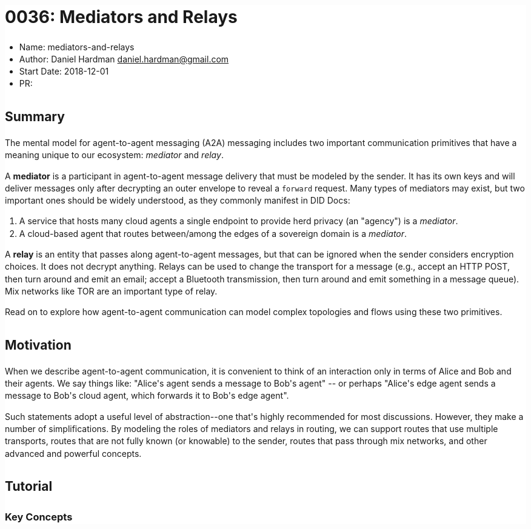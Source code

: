 # 0036: Mediators and Relays

- Name: mediators-and-relays
- Author: Daniel Hardman <daniel.hardman@gmail.com>
- Start Date: 2018-12-01
- PR: 

## Summary
[summary]: #summary

The mental model for agent-to-agent messaging (A2A) messaging includes
two important communication primitives that have a meaning unique to our
ecosystem: _mediator_ and _relay_.

A __mediator__ is a participant in agent-to-agent message delivery that
must be modeled by the sender. It has its own keys and will
deliver messages only after decrypting an outer envelope to reveal
a `forward` request. Many types of mediators may exist, but two important
ones should be widely understood, as they commonly manifest in DID Docs:

1. A service that hosts many cloud agents a single endpoint to provide herd
privacy (an "agency") is a _mediator_.
2. A cloud-based agent that routes between/among the edges of a sovereign
domain is a _mediator_.

A __relay__ is an entity that passes along agent-to-agent messages, but
that can be ignored when the sender considers encryption choices. It does
not decrypt anything. Relays can be used to change the transport for a
message (e.g., accept an HTTP POST, then turn around and emit an email;
accept a Bluetooth transmission, then turn around and emit something
in a message queue). Mix networks like TOR are an important type of relay.

Read on to explore how agent-to-agent communication can model complex
topologies and flows using these two primitives.

## Motivation
[motivation]: #motivation

When we describe agent-to-agent communication, it is convenient to think of an
interaction only in terms of Alice and Bob and their agents. We say things like:
"Alice's agent sends a message to Bob's agent" -- or perhaps "Alice's edge agent
sends a message to Bob's cloud agent, which forwards it to Bob's edge agent".

Such statements adopt a useful level of abstraction--one that's highly recommended 
for most discussions. However, they make a number of simplifications. By modeling
the roles of mediators and relays in routing, we can support routes that use
multiple transports, routes that are not fully known (or knowable) to the sender,
routes that pass through mix networks, and other advanced and powerful concepts. 

## Tutorial
[tutorial]: #tutorial

### Key Concepts


[ward]: #ward